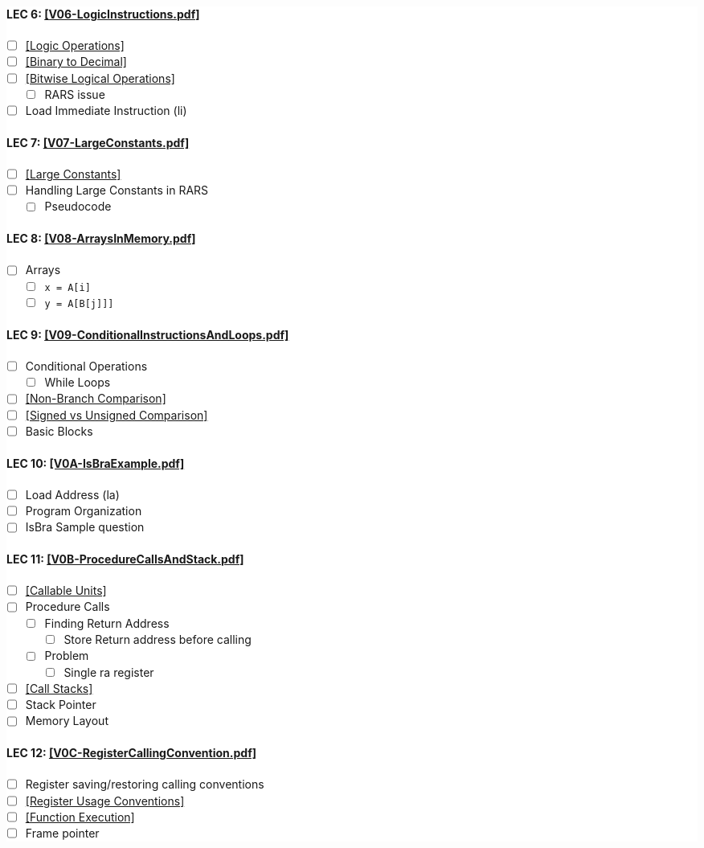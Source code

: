 #### LEC 6: [[V06-LogicInstructions.pdf]](Definitions/V06/V06-LogicInstructions.pdf)
- [ ] [[Logic Operations]](Definitions/V06/Logic%20Operations.md)
- [ ] [[Binary to Decimal]](Definitions/V06/Binary%20to%20Decimal.md)
- [ ] [[Bitwise Logical Operations]](Definitions/V06/Bitwise%20Logical%20Operations.md)
	- [ ] RARS issue
- [ ] Load Immediate Instruction (li)

#### LEC 7: [[V07-LargeConstants.pdf]](Definitions/V07/V07-LargeConstants.pdf)
- [ ] [[Large Constants]](Definitions/V07/Large%20Constants.md)
- [ ] Handling Large Constants in RARS
	- [ ] Pseudocode

#### LEC 8: [[V08-ArraysInMemory.pdf]](Definitions/V08/V08-ArraysInMemory.pdf)
- [ ] Arrays
	- [ ] `x = A[i]`
	- [ ] `y = A[B[j]]]`

#### LEC 9: [[V09-ConditionalInstructionsAndLoops.pdf]](Definitions/V09/V09-ConditionalInstructionsAndLoops.pdf)
- [ ] Conditional Operations 
	- [ ] While Loops
- [ ] [[Non-Branch Comparison]](Definitions/V09/Non-Branch%20Comparison.md)
- [ ] [[Signed vs Unsigned Comparison]](Definitions/V09/Signed%20vs%20Unsigned%20Comparison.md)
- [ ] Basic Blocks

#### LEC 10: [[V0A-IsBraExample.pdf]](Definitions/V0A/V0A-IsBraExample.pdf)
- [ ] Load Address (la)
- [ ] Program Organization
- [ ] IsBra Sample question

#### LEC 11: [[V0B-ProcedureCallsAndStack.pdf]](Definitions/V0B/V0B-ProcedureCallsAndStack.pdf)
- [ ] [[Callable Units]](Definitions/V0B/Callable%20Units.md)
- [ ] Procedure Calls
	- [ ] Finding Return Address
		- [ ] Store Return address before calling
	- [ ] Problem
		- [ ] Single ra register
- [ ] [[Call Stacks]](Definitions/V0B/Call%20Stacks.md)
- [ ] Stack Pointer
- [ ] Memory Layout

#### LEC 12: [[V0C-RegisterCallingConvention.pdf]](Definitions/V0C/V0C-RegisterCallingConvention.pdf)
- [ ] Register saving/restoring calling conventions
- [ ] [[Register Usage Conventions]](Definitions/V0C/Register%20Usage%20Conventions.md)
- [ ] [[Function Execution]](Definitions/V0C/Function%20Execution.md)
- [ ] Frame pointer   

